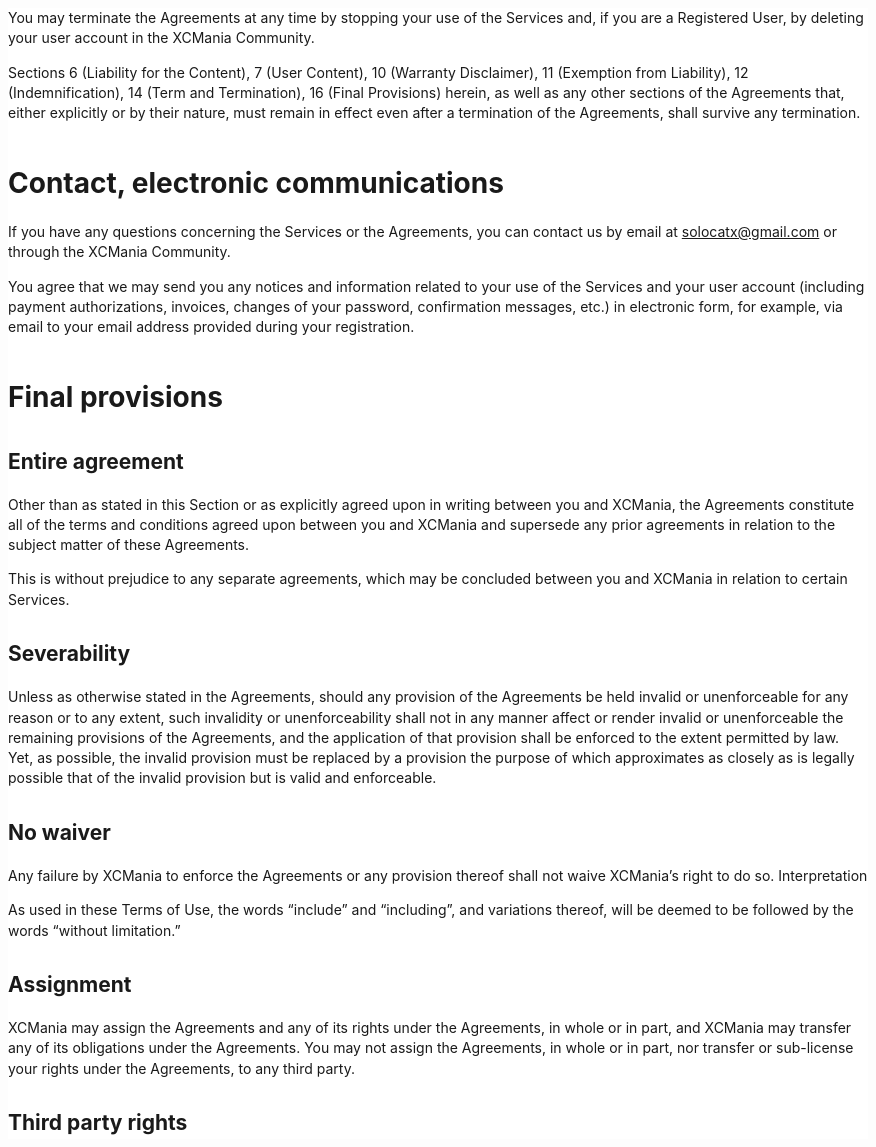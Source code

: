 You may terminate the Agreements at any time by stopping your use of the Services and, if you are a Registered User, by deleting your user account in the XCMania Community.

Sections 6 (Liability for the Content), 7 (User Content), 10 (Warranty Disclaimer), 11 (Exemption from Liability), 12 (Indemnification), 14 (Term and Termination), 16 (Final Provisions) herein, as well as any other sections of the Agreements that, either explicitly or by their nature, must remain in effect even after a termination of the Agreements, shall survive any termination.

# Contact, electronic communications

If you have any questions concerning the Services or the Agreements, you can contact us by email at solocatx@gmail.com or through the XCMania Community.

You agree that we may send you any notices and information related to your use of the Services and your user account (including payment authorizations, invoices, changes of your password, confirmation messages, etc.) in electronic form, for example, via email to your email address provided during your registration.

# Final provisions

## Entire agreement

Other than as stated in this Section or as explicitly agreed upon in writing between you and XCMania, the Agreements constitute all of the terms and conditions agreed upon between you and XCMania and supersede any prior agreements in relation to the subject matter of these Agreements.

This is without prejudice to any separate agreements, which may be concluded between you and XCMania in relation to certain Services.

## Severability

Unless as otherwise stated in the Agreements, should any provision of the Agreements be held invalid or unenforceable for any reason or to any extent, such invalidity or unenforceability shall not in any manner affect or render invalid or unenforceable the remaining provisions of the Agreements, and the application of that provision shall be enforced to the extent permitted by law. Yet, as possible, the invalid provision must be replaced by a provision the purpose of which approximates as closely as is legally possible that of the invalid provision but is valid and enforceable.
## No waiver

Any failure by XCMania to enforce the Agreements or any provision thereof shall not waive XCMania’s right to do so.
Interpretation

As used in these Terms of Use, the words “include” and “including”, and variations thereof, will be deemed to be followed by the words “without limitation.”
## Assignment

XCMania may assign the Agreements and any of its rights under the Agreements, in whole or in part, and XCMania may transfer any of its obligations under the Agreements. You may not assign the Agreements, in whole or in part, nor transfer or sub-license your rights under the Agreements, to any third party.
## Third party rights
